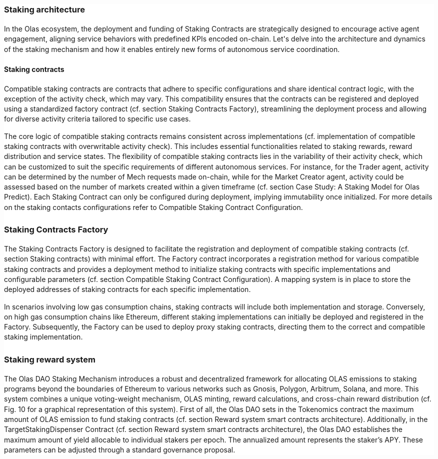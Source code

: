 ### Staking architecture
In the Olas ecosystem, the deployment and funding of Staking Contracts are strategically
designed to encourage active agent engagement, aligning service behaviors with
predefined KPIs encoded on-chain. Let's delve into the architecture and dynamics of the
staking mechanism and how it enables entirely new forms of autonomous service
coordination.

#### Staking contracts
Compatible staking contracts are contracts that adhere to specific configurations and
share identical contract logic, with the exception of the activity check, which may vary.
This compatibility ensures that the contracts can be registered and deployed using a
standardized factory contract (cf. section Staking Contracts Factory), streamlining the
deployment process and allowing for diverse activity criteria tailored to specific use
cases.

The core logic of compatible staking contracts remains consistent across
implementations (cf. implementation of compatible staking contracts with overwritable
activity check). This includes essential functionalities related to staking rewards, reward
distribution and service states. The flexibility of compatible staking contracts lies in the
variability of their activity check, which can be customized to suit the specific
requirements of different autonomous services. For instance, for the Trader agent, activity can be determined by the number of Mech requests made on-chain, while for the Market  Creator agent, activity could be assessed based on the number of markets created within
a given timeframe (cf. section Case Study: A Staking Model for Olas Predict). Each
Staking Contract can only be configured during deployment, implying immutability once
initialized. For more details on the staking contacts configurations refer to Compatible
Staking Contract Configuration.

### Staking Contracts Factory
The Staking Contracts Factory is designed to facilitate the registration and deployment of
compatible staking contracts (cf. section Staking contracts) with minimal effort. The
Factory contract incorporates a registration method for various compatible staking
contracts and provides a deployment method to initialize staking contracts with specific
implementations and configurable parameters (cf. section Compatible Staking Contract
Configuration). A mapping system is in place to store the deployed addresses of staking
contracts for each specific implementation.

In scenarios involving low gas consumption chains, staking contracts will include both
implementation and storage. Conversely, on high gas consumption chains like Ethereum,
different staking implementations can initially be deployed and registered in the Factory.
Subsequently, the Factory can be used to deploy proxy staking contracts, directing them
to the correct and compatible staking implementation.

### Staking reward system
The Olas DAO Staking Mechanism introduces a robust and decentralized framework for
allocating OLAS emissions to staking programs beyond the boundaries of Ethereum to
various networks such as Gnosis, Polygon, Arbitrum, Solana, and more. This system
combines a unique voting-weight mechanism, OLAS minting, reward calculations, and
cross-chain reward distribution (cf. Fig. 10 for a graphical representation of this system).
First of all, the Olas DAO sets in the Tokenomics contract the maximum amount of OLAS
emission to fund staking contracts (cf. section Reward system smart contracts
architecture). Additionally, in the TargetStakingDispenser Contract (cf. section Reward
system smart contracts architecture), the Olas DAO establishes the maximum amount of
yield allocable to individual stakers per epoch. The annualized amount represents the
staker’s APY. These parameters can be adjusted through a standard governance
proposal.
